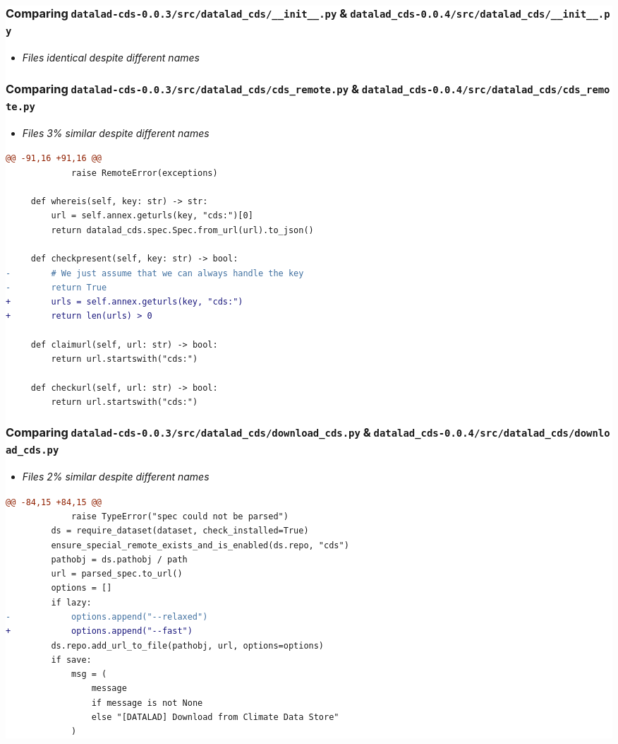 ### Comparing `datalad-cds-0.0.3/src/datalad_cds/__init__.py` & `datalad_cds-0.0.4/src/datalad_cds/__init__.py`

 * *Files identical despite different names*

### Comparing `datalad-cds-0.0.3/src/datalad_cds/cds_remote.py` & `datalad_cds-0.0.4/src/datalad_cds/cds_remote.py`

 * *Files 3% similar despite different names*

```diff
@@ -91,16 +91,16 @@
             raise RemoteError(exceptions)
 
     def whereis(self, key: str) -> str:
         url = self.annex.geturls(key, "cds:")[0]
         return datalad_cds.spec.Spec.from_url(url).to_json()
 
     def checkpresent(self, key: str) -> bool:
-        # We just assume that we can always handle the key
-        return True
+        urls = self.annex.geturls(key, "cds:")
+        return len(urls) > 0
 
     def claimurl(self, url: str) -> bool:
         return url.startswith("cds:")
 
     def checkurl(self, url: str) -> bool:
         return url.startswith("cds:")
```

### Comparing `datalad-cds-0.0.3/src/datalad_cds/download_cds.py` & `datalad_cds-0.0.4/src/datalad_cds/download_cds.py`

 * *Files 2% similar despite different names*

```diff
@@ -84,15 +84,15 @@
             raise TypeError("spec could not be parsed")
         ds = require_dataset(dataset, check_installed=True)
         ensure_special_remote_exists_and_is_enabled(ds.repo, "cds")
         pathobj = ds.pathobj / path
         url = parsed_spec.to_url()
         options = []
         if lazy:
-            options.append("--relaxed")
+            options.append("--fast")
         ds.repo.add_url_to_file(pathobj, url, options=options)
         if save:
             msg = (
                 message
                 if message is not None
                 else "[DATALAD] Download from Climate Data Store"
             )
```
